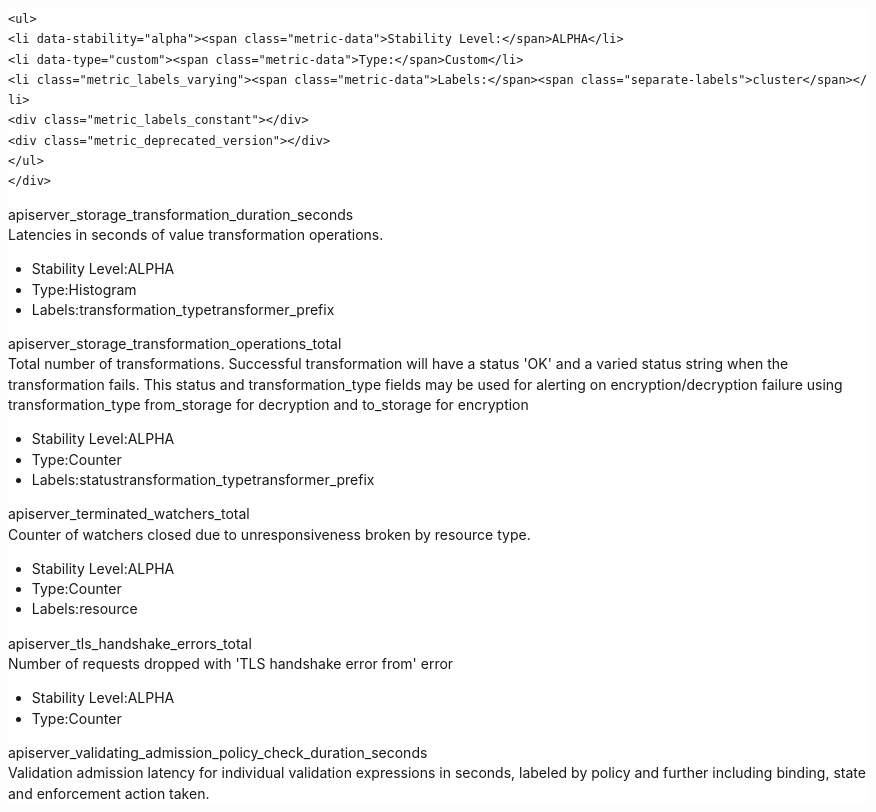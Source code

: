 	<ul>
	<li data-stability="alpha"><span class="metric-data">Stability Level:</span>ALPHA</li>
	<li data-type="custom"><span class="metric-data">Type:</span>Custom</li>
	<li class="metric_labels_varying"><span class="metric-data">Labels:</span><span class="separate-labels">cluster</span></li>
	<div class="metric_labels_constant"></div>
	<div class="metric_deprecated_version"></div>
	</ul>
	</div>
</div><div class="metrics-wrapper">
	<div class="metric_name">apiserver_storage_transformation_duration_seconds</div>
	<div>Latencies in seconds of value transformation operations.</div>
	<ul>
	<li data-stability="alpha"><span class="metric-data">Stability Level:</span>ALPHA</li>
	<li data-type="histogram"><span class="metric-data">Type:</span>Histogram</li>
	<li class="metric_labels_varying"><span class="metric-data">Labels:</span><span class="separate-labels">transformation_type</span><span class="separate-labels">transformer_prefix</span></li>
	<div class="metric_labels_constant"></div>
	<div class="metric_deprecated_version"></div>
	</ul>
	</div>
</div><div class="metrics-wrapper">
	<div class="metric_name">apiserver_storage_transformation_operations_total</div>
	<div>Total number of transformations. Successful transformation will have a status 'OK' and a varied status string when the transformation fails. This status and transformation_type fields may be used for alerting on encryption/decryption failure using transformation_type from_storage for decryption and to_storage for encryption</div>
	<ul>
	<li data-stability="alpha"><span class="metric-data">Stability Level:</span>ALPHA</li>
	<li data-type="counter"><span class="metric-data">Type:</span>Counter</li>
	<li class="metric_labels_varying"><span class="metric-data">Labels:</span><span class="separate-labels">status</span><span class="separate-labels">transformation_type</span><span class="separate-labels">transformer_prefix</span></li>
	<div class="metric_labels_constant"></div>
	<div class="metric_deprecated_version"></div>
	</ul>
	</div>
</div><div class="metrics-wrapper">
	<div class="metric_name">apiserver_terminated_watchers_total</div>
	<div>Counter of watchers closed due to unresponsiveness broken by resource type.</div>
	<ul>
	<li data-stability="alpha"><span class="metric-data">Stability Level:</span>ALPHA</li>
	<li data-type="counter"><span class="metric-data">Type:</span>Counter</li>
	<li class="metric_labels_varying"><span class="metric-data">Labels:</span><span class="separate-labels">resource</span></li>
	<div class="metric_labels_constant"></div>
	<div class="metric_deprecated_version"></div>
	</ul>
	</div>
</div><div class="metrics-wrapper">
	<div class="metric_name">apiserver_tls_handshake_errors_total</div>
	<div>Number of requests dropped with 'TLS handshake error from' error</div>
	<ul>
	<li data-stability="alpha"><span class="metric-data">Stability Level:</span>ALPHA</li>
	<li data-type="counter"><span class="metric-data">Type:</span>Counter</li>
	<div class="metric_labels_varying"></div>
	<div class="metric_labels_constant"></div>
	<div class="metric_deprecated_version"></div>
	</ul>
	</div>
</div><div class="metrics-wrapper">
	<div class="metric_name">apiserver_validating_admission_policy_check_duration_seconds</div>
	<div>Validation admission latency for individual validation expressions in seconds, labeled by policy and further including binding, state and enforcement action taken.</div>